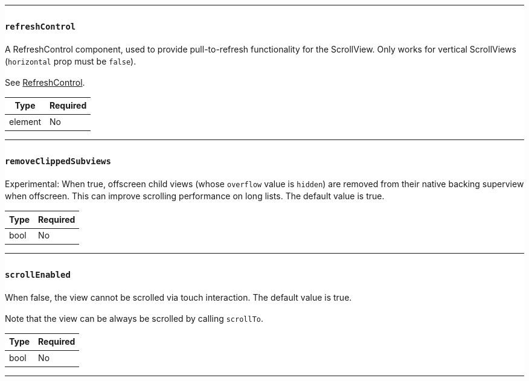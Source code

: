 


---

### `refreshControl`

A RefreshControl component, used to provide pull-to-refresh
functionality for the ScrollView. Only works for vertical ScrollViews
(`horizontal` prop must be `false`).

See [RefreshControl](refreshcontrol.md).

| Type | Required |
| - | - |
| element | No |




---

### `removeClippedSubviews`

Experimental: When true, offscreen child views (whose `overflow` value is
`hidden`) are removed from their native backing superview when offscreen.
This can improve scrolling performance on long lists. The default value is
true.

| Type | Required |
| - | - |
| bool | No |




---

### `scrollEnabled`

When false, the view cannot be scrolled via touch interaction.
The default value is true.

Note that the view can be always be scrolled by calling `scrollTo`.

| Type | Required |
| - | - |
| bool | No |




---
